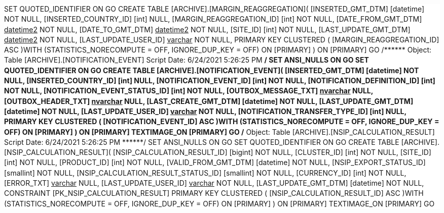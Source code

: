 SET QUOTED_IDENTIFIER ON
GO
CREATE TABLE [ARCHIVE].[MARGIN_REAGGREGATION](
	[INSERTED_GMT_DTM] [datetime] NOT NULL,
	[INSERTED_COUNTRY_ID] [int] NULL,
	[MARGIN_REAGGREGATION_ID] [int] NOT NULL,
	[DATE_FROM_GMT_DTM] [datetime2](7) NOT NULL,
	[DATE_TO_GMT_DTM] [datetime2](7) NOT NULL,
	[SITE_ID] [int] NOT NULL,
	[LAST_UPDATE_GMT_DTM] [datetime2](7) NOT NULL,
	[LAST_UPDATE_USER_ID] [varchar](10) NOT NULL,
PRIMARY KEY CLUSTERED 
(
	[MARGIN_REAGGREGATION_ID] ASC
)WITH (STATISTICS_NORECOMPUTE = OFF, IGNORE_DUP_KEY = OFF) ON [PRIMARY]
) ON [PRIMARY]
GO
/****** Object:  Table [ARCHIVE].[NOTIFICATION_EVENT]    Script Date: 6/24/2021 5:26:25 PM ******/
SET ANSI_NULLS ON
GO
SET QUOTED_IDENTIFIER ON
GO
CREATE TABLE [ARCHIVE].[NOTIFICATION_EVENT](
	[INSERTED_GMT_DTM] [datetime] NOT NULL,
	[INSERTED_COUNTRY_ID] [int] NULL,
	[NOTIFICATION_EVENT_ID] [int] NOT NULL,
	[NOTIFICATION_DEFINITION_ID] [int] NOT NULL,
	[NOTIFICATION_EVENT_STATUS_ID] [int] NOT NULL,
	[OUTBOX_MESSAGE_TXT] [nvarchar](max) NULL,
	[OUTBOX_HEADER_TXT] [nvarchar](1000) NULL,
	[LAST_CREATE_GMT_DTM] [datetime] NOT NULL,
	[LAST_UPDATE_GMT_DTM] [datetime] NOT NULL,
	[LAST_UPDATE_USER_ID] [varchar](10) NOT NULL,
	[NOTIFICATION_TRANSFER_TYPE_ID] [int] NULL,
PRIMARY KEY CLUSTERED 
(
	[NOTIFICATION_EVENT_ID] ASC
)WITH (STATISTICS_NORECOMPUTE = OFF, IGNORE_DUP_KEY = OFF) ON [PRIMARY]
) ON [PRIMARY] TEXTIMAGE_ON [PRIMARY]
GO
/****** Object:  Table [ARCHIVE].[NSIP_CALCULATION_RESULT]    Script Date: 6/24/2021 5:26:25 PM ******/
SET ANSI_NULLS ON
GO
SET QUOTED_IDENTIFIER ON
GO
CREATE TABLE [ARCHIVE].[NSIP_CALCULATION_RESULT](
	[NSIP_CALCULATION_RESULT_ID] [bigint] NOT NULL,
	[CLUSTER_ID] [int] NOT NULL,
	[SITE_ID] [int] NOT NULL,
	[PRODUCT_ID] [int] NOT NULL,
	[VALID_FROM_GMT_DTM] [datetime] NOT NULL,
	[NSIP_EXPORT_STATUS_ID] [smallint] NOT NULL,
	[NSIP_CALCULATION_RESULT_STATUS_ID] [smallint] NOT NULL,
	[CURRENCY_ID] [int] NOT NULL,
	[ERROR_TXT] [varchar](max) NULL,
	[LAST_UPDATE_USER_ID] [varchar](10) NOT NULL,
	[LAST_UPDATE_GMT_DTM] [datetime] NOT NULL,
 CONSTRAINT [PK_NSIP_CALCULATION_RESULT] PRIMARY KEY CLUSTERED 
(
	[NSIP_CALCULATION_RESULT_ID] ASC
)WITH (STATISTICS_NORECOMPUTE = OFF, IGNORE_DUP_KEY = OFF) ON [PRIMARY]
) ON [PRIMARY] TEXTIMAGE_ON [PRIMARY]
GO